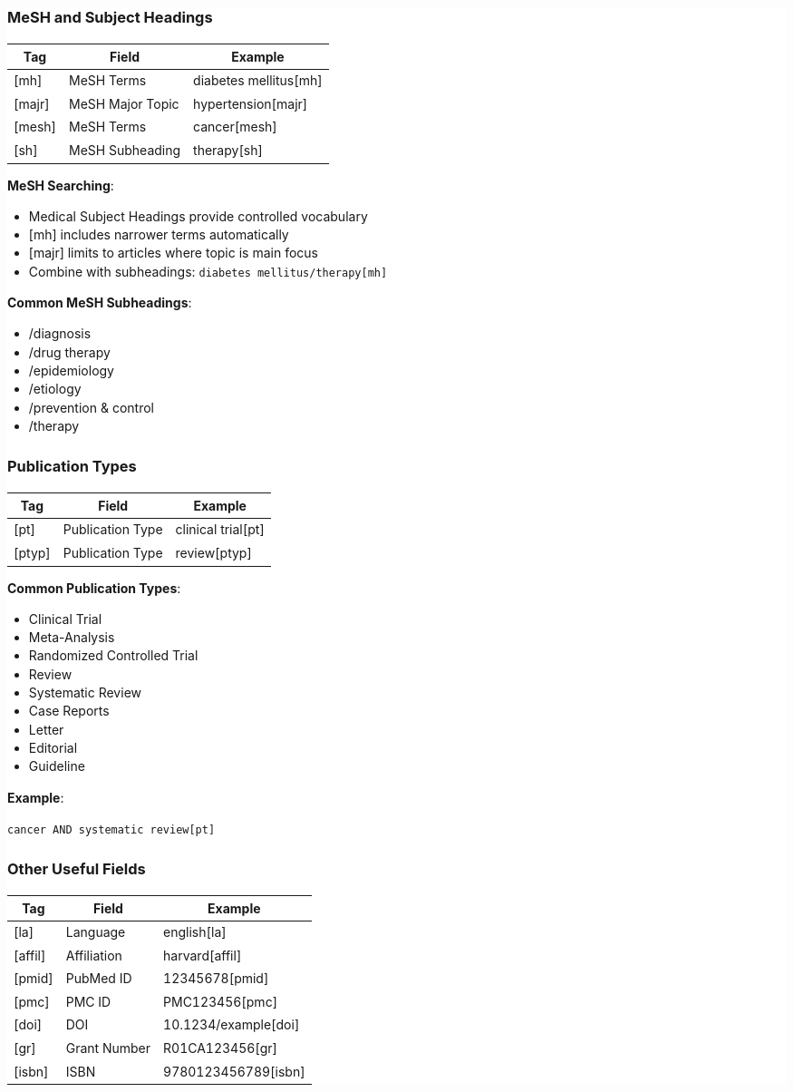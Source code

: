 ### MeSH and Subject Headings

| Tag | Field | Example |
|-----|-------|---------|
| [mh] | MeSH Terms | diabetes mellitus[mh] |
| [majr] | MeSH Major Topic | hypertension[majr] |
| [mesh] | MeSH Terms | cancer[mesh] |
| [sh] | MeSH Subheading | therapy[sh] |

**MeSH Searching**:
- Medical Subject Headings provide controlled vocabulary
- [mh] includes narrower terms automatically
- [majr] limits to articles where topic is main focus
- Combine with subheadings: `diabetes mellitus/therapy[mh]`

**Common MeSH Subheadings**:
- /diagnosis
- /drug therapy
- /epidemiology
- /etiology
- /prevention & control
- /therapy

### Publication Types

| Tag | Field | Example |
|-----|-------|---------|
| [pt] | Publication Type | clinical trial[pt] |
| [ptyp] | Publication Type | review[ptyp] |

**Common Publication Types**:
- Clinical Trial
- Meta-Analysis
- Randomized Controlled Trial
- Review
- Systematic Review
- Case Reports
- Letter
- Editorial
- Guideline

**Example**:
```
cancer AND systematic review[pt]
```

### Other Useful Fields

| Tag | Field | Example |
|-----|-------|---------|
| [la] | Language | english[la] |
| [affil] | Affiliation | harvard[affil] |
| [pmid] | PubMed ID | 12345678[pmid] |
| [pmc] | PMC ID | PMC123456[pmc] |
| [doi] | DOI | 10.1234/example[doi] |
| [gr] | Grant Number | R01CA123456[gr] |
| [isbn] | ISBN | 9780123456789[isbn] |